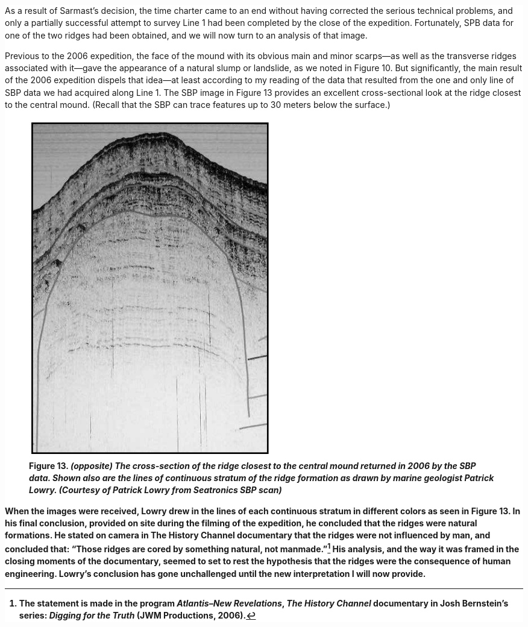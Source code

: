As a result of Sarmast’s decision, the time charter came to an end without having corrected the serious technical problems, and only a partially successful attempt to survey Line 1 had been completed by the close of the expedition. Fortunately, SPB data for one of the two ridges had been obtained, and we will now turn to an analysis of that image. 

Previous to the 2006 expedition, the face of the mound with its obvious main and minor scarps—as well as the transverse ridges associated with it—gave the appearance of a natural slump or landslide, as we noted in Figure 10. But significantly, the main result of the 2006 expedition dispels that idea—at least according to my reading of the data that resulted from the one and only line of SBP data we had acquired along Line 1. The SBP image in Figure 13 provides an excellent cross-sectional look at the ridge closest to the central mound. (Recall that the SBP can trace features up to 30 meters below the surface.) 

<figure id="Figure_13" class="image urantiapedia">
<img src="/image/article/Robert_Stanley_Bates/The_Eden_Atlantis_Project/image12.png">
<figcaption><b>Figure 13. <b><em> (opposite) The cross-section of the ridge closest to the central mound returned in 2006 by the SBP data. Shown also are the lines of continuous stratum of the ridge formation as drawn by marine geologist Patrick Lowry. (Courtesy of Patrick Lowry from Seatronics SBP scan)   </em></figcaption>
</figure>

When the images were received, Lowry drew in the lines of each continuous stratum in different colors as seen in Figure 13. In his final conclusion, provided on site during the filming of the expedition, he concluded that the ridges were natural formations. He stated on camera in The History Channel documentary that the ridges were not influenced by man, and concluded that: “Those ridges are cored by something natural, not manmade.”[^7] His analysis, and the way it was framed in the closing moments of the documentary, seemed to set to rest the hypothesis that the ridges were the consequence of human engineering. Lowry’s conclusion has gone unchallenged until the new interpretation I will now provide.   


[^2]: Hall, John K.; Krašeninnikov, Valerij A.; Hirsch, Francis; Benjamini, Chaim; Flexer, Akiva: _Introduction to Part III–Geological Framework of the Levant_ (Geological Survey Of Israel, 2005). 
[^3]: Ya’akov Petrovitch Malovitskiy (1932–2002) is eulogized in _Ya’akov Malovitskiy, Scientist and Man_ (by G. S. Struzhnok) as a remarkable geologist of Russia and the Soviet Union who enriched our knowledge of the inner structure of the planet with expertise in geophysics, oceanography, mineralogy and other scientific disciplines. (Russian Geological Society: _Geologists in Russia_, 25th Edition, Moscow 2012, pp 340-351) 
[^4]: Sarmast, Robert, _The Discovery of Atlantis: The Startling Case for the Island of Cyprus_ (Origin Press 2003, and First Source Publications, 2006). 
[^5]: It should be note that Sarmast’s request used coordinates centered at 34° 51’ N, 35° 01’ E for the area he wanted to study. 
[^6]: The scientific equipment on R/V _Argonaut_ was as follows: The instrumentation consisted of the Edgetech Full Spectrum combined side-scan sonar/sub-bottom profiler (3,000 meter depth rated) with underwater full spectrum chirp processor, wide band dual frequency side-scan (120/410 KHz), wideband sub-bottom profiler (2-16KHz), with an Ultra Short Base Line (USBL) responder to locate the position of the towfish. Processing was initially available with a Coda DA200 Sonar Acquisition System combined with the Edgetech Interface, but was changed to the “Discover” system shortly before sailing. Also available was a DTS6000 deep-water drop camera system which was used in the last hours of the expedition. 
[^7]: The statement is made in the program _Atlantis–New Revelations_, _The History Channel_ documentary in Josh Bernstein’s series: _Digging for the Truth_ (JWM Productions, 2006). 
[^8]: Donnelly Ignatius, Atlantis: The Antediluvian World (New York, Harper & Brothers, 1882) p 330. See http://www.sacred-texts.com/atl/ataw/index.htm for Public Domain copy. 